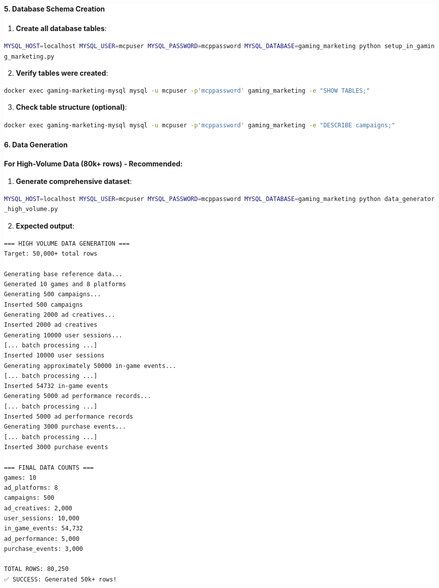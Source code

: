 #### 5. Database Schema Creation

1. **Create all database tables**:
```bash
MYSQL_HOST=localhost MYSQL_USER=mcpuser MYSQL_PASSWORD=mcppassword MYSQL_DATABASE=gaming_marketing python setup_in_gaming_marketing.py
```

2. **Verify tables were created**:
```bash
docker exec gaming-marketing-mysql mysql -u mcpuser -p'mcppassword' gaming_marketing -e "SHOW TABLES;"
```

3. **Check table structure (optional)**:
```bash
docker exec gaming-marketing-mysql mysql -u mcpuser -p'mcppassword' gaming_marketing -e "DESCRIBE campaigns;"
```

#### 6. Data Generation

**For High-Volume Data (80k+ rows) - Recommended:**

1. **Generate comprehensive dataset**:
```bash
MYSQL_HOST=localhost MYSQL_USER=mcpuser MYSQL_PASSWORD=mcppassword MYSQL_DATABASE=gaming_marketing python data_generator_high_volume.py
```

2. **Expected output**:
```
=== HIGH VOLUME DATA GENERATION ===
Target: 50,000+ total rows

Generating base reference data...
Generated 10 games and 8 platforms
Generating 500 campaigns...
Inserted 500 campaigns
Generating 2000 ad creatives...
Inserted 2000 ad creatives
Generating 10000 user sessions...
[... batch processing ...]
Inserted 10000 user sessions
Generating approximately 50000 in-game events...
[... batch processing ...]
Inserted 54732 in-game events
Generating 5000 ad performance records...
[... batch processing ...]
Inserted 5000 ad performance records
Generating 3000 purchase events...
[... batch processing ...]
Inserted 3000 purchase events

=== FINAL DATA COUNTS ===
games: 10
ad_platforms: 8
campaigns: 500
ad_creatives: 2,000
user_sessions: 10,000
in_game_events: 54,732
ad_performance: 5,000
purchase_events: 3,000

TOTAL ROWS: 80,250
✅ SUCCESS: Generated 50k+ rows!
```
